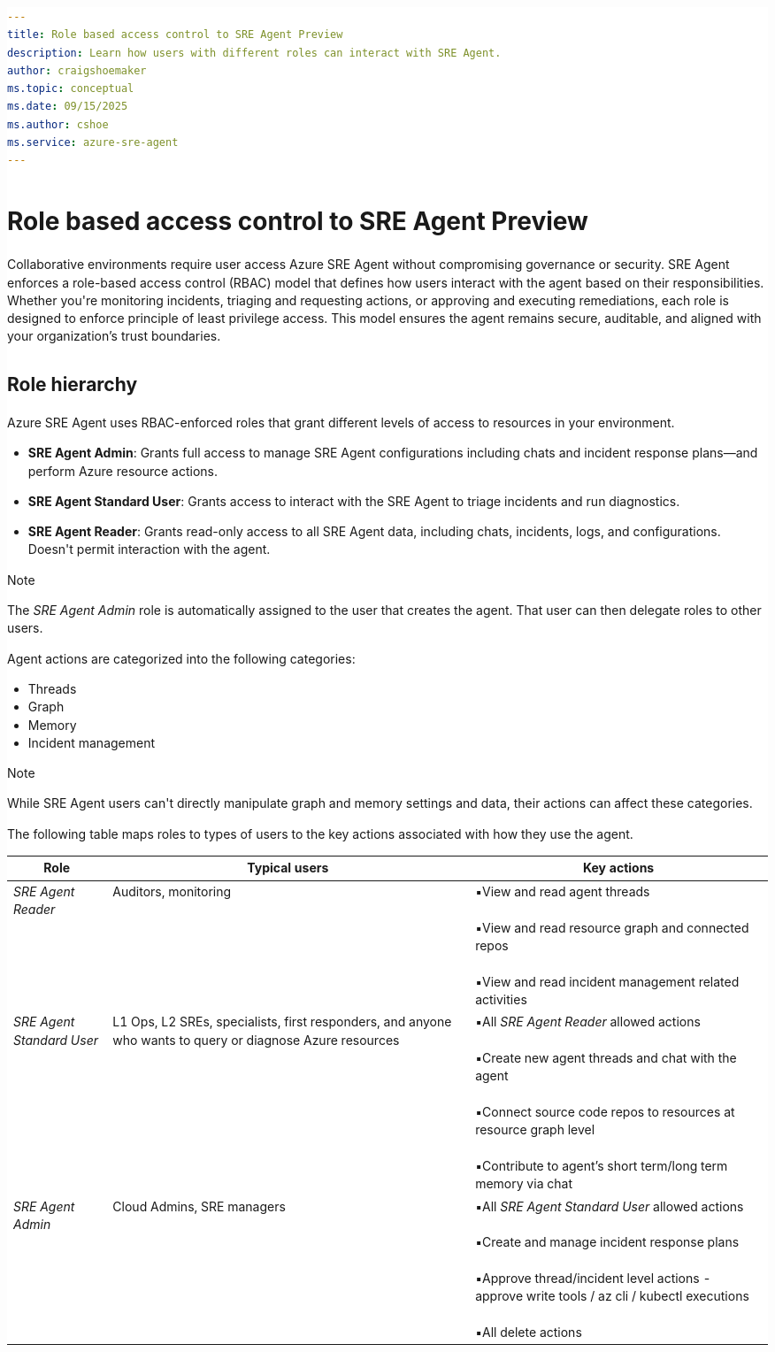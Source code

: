 ```yaml
---
title: Role based access control to SRE Agent Preview
description: Learn how users with different roles can interact with SRE Agent.
author: craigshoemaker
ms.topic: conceptual
ms.date: 09/15/2025
ms.author: cshoe
ms.service: azure-sre-agent
---
```


# Role based access control to SRE Agent Preview

Collaborative environments require user access Azure SRE Agent without compromising governance or security. SRE Agent enforces a role-based access control (RBAC) model that defines how users interact with the agent based on their responsibilities. Whether you're monitoring incidents, triaging and requesting actions, or approving and executing remediations, each role is designed to enforce principle of least privilege access. This model ensures the agent remains secure, auditable, and aligned with your organization’s trust boundaries.

## Role hierarchy

Azure SRE Agent uses RBAC-enforced roles that grant different levels of access to resources in your environment.

- **SRE Agent Admin**: Grants full access to manage SRE Agent configurations including chats and incident response plans—and perform Azure resource actions.

- **SRE Agent Standard User**: Grants access to interact with the SRE Agent to triage incidents and run diagnostics.

- **SRE Agent Reader**: Grants read-only access to all SRE Agent data, including chats, incidents, logs, and configurations. Doesn't permit interaction with the agent.

> [!NOTE]
> The *SRE Agent Admin* role is automatically assigned to the user that creates the agent. That user can then delegate roles to other users.

Agent actions are categorized into the following categories:

- Threads
- Graph
- Memory
- Incident management

> [!NOTE]
> While SRE Agent users can't directly manipulate graph and memory settings and data, their actions can affect these categories.

The following table maps roles to types of users to the key actions associated with how they use the agent.

| Role | Typical users | Key actions |
|---|---|---|
| *SRE Agent Reader* | Auditors, monitoring | ▪️View and read agent threads<br><br>▪️View and read resource graph and connected repos<br><br>▪️View and read incident management related activities |
| *SRE Agent Standard User* | L1 Ops, L2 SREs, specialists, first responders, and anyone who wants to query or diagnose Azure resources | ▪️All *SRE Agent Reader* allowed actions<br><br>▪️Create new agent threads and chat with the agent<br><br>▪️Connect source code repos to resources at resource graph level<br><br>▪️Contribute to agent’s short term/long term memory via chat  |
| *SRE Agent Admin* | Cloud Admins, SRE managers |▪️All *SRE Agent Standard User* allowed actions<br><br>▪️Create and manage incident response plans<br><br>▪️Approve thread/incident level actions - approve write tools / az cli / kubectl executions<br><br>▪️All delete actions  |
